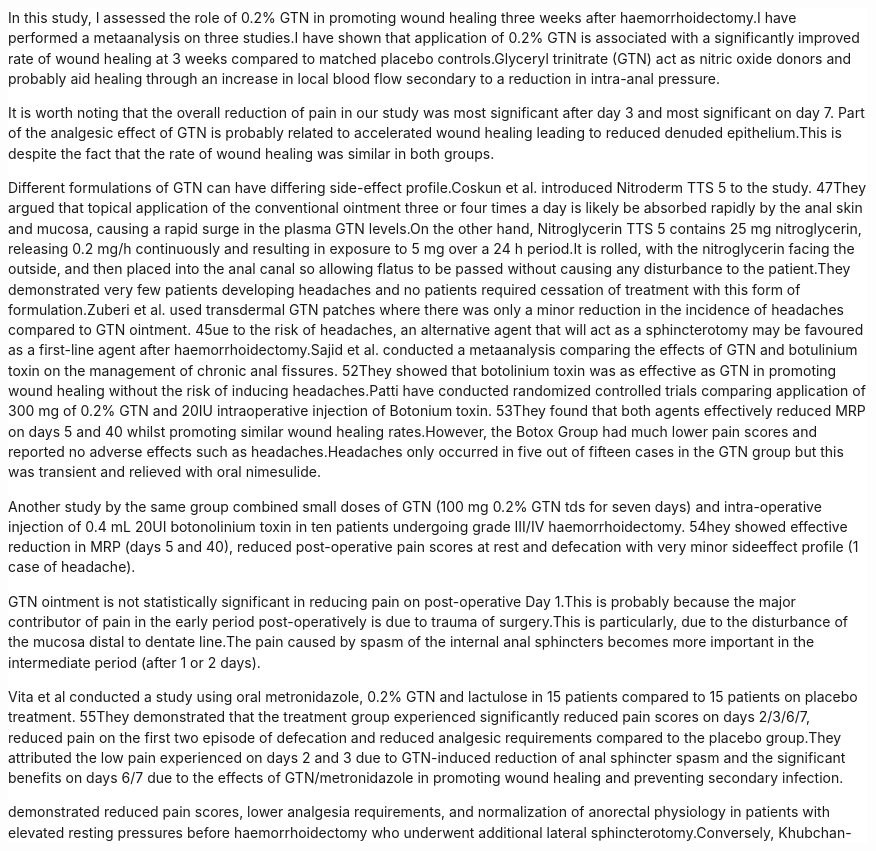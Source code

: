 In this study, I assessed the role of 0.2% GTN in promoting wound healing three weeks after haemorrhoidectomy.I have performed a metaanalysis on three studies.I have shown that application of 0.2% GTN is associated with a significantly improved rate of wound healing at 3 weeks compared to matched placebo controls.Glyceryl trinitrate (GTN) act as nitric oxide donors and probably aid healing through an increase in local blood flow secondary to a reduction in intra-anal pressure.

It is worth noting that the overall reduction of pain in our study was most significant after day 3 and most significant on day 7. Part of the analgesic effect of GTN is probably related to accelerated wound healing leading to reduced denuded epithelium.This is despite the fact that the rate of wound healing was similar in both groups.

Different formulations of GTN can have differing side-effect profile.Coskun et al. introduced Nitroderm TTS 5 to the study. 47They argued that topical application of the conventional ointment three or four times a day is likely be absorbed rapidly by the anal skin and mucosa, causing a rapid surge in the plasma GTN levels.On the other hand, Nitroglycerin TTS 5 contains 25 mg nitroglycerin, releasing 0.2 mg/h continuously and resulting in exposure to 5 mg over a 24 h period.It is rolled, with the nitroglycerin facing the outside, and then placed into the anal canal so allowing flatus to be passed without causing any disturbance to the patient.They demonstrated very few patients developing headaches and no patients required cessation of treatment with this form of formulation.Zuberi et al. used transdermal GTN patches where there was only a minor reduction in the incidence of headaches compared to GTN ointment. 45ue to the risk of headaches, an alternative agent that will act as a sphincterotomy may be favoured as a first-line agent after haemorrhoidectomy.Sajid et al. conducted a metaanalysis comparing the effects of GTN and botulinium toxin on the management of chronic anal fissures. 52They showed that botolinium toxin was as effective as GTN in promoting wound healing without the risk of inducing headaches.Patti have conducted randomized controlled trials comparing application of 300 mg of 0.2% GTN and 20IU intraoperative injection of Botonium toxin. 53They found that both agents effectively reduced MRP on days 5 and 40 whilst promoting similar wound healing rates.However, the Botox Group had much lower pain scores and reported no adverse effects such as headaches.Headaches only occurred in five out of fifteen cases in the GTN group but this was transient and relieved with oral nimesulide.

Another study by the same group combined small doses of GTN (100 mg 0.2% GTN tds for seven days) and intra-operative injection of 0.4 mL 20UI botonolinium toxin in ten patients undergoing grade III/IV haemorrhoidectomy. 54hey showed effective reduction in MRP (days 5 and 40), reduced post-operative pain scores at rest and defecation with very minor sideeffect profile (1 case of headache).

GTN ointment is not statistically significant in reducing pain on post-operative Day 1.This is probably because the major contributor of pain in the early period post-operatively is due to trauma of surgery.This is particularly, due to the disturbance of the mucosa distal to dentate line.The pain caused by spasm of the internal anal sphincters becomes more important in the intermediate period (after 1 or 2 days).

Vita et al conducted a study using oral metronidazole, 0.2% GTN and lactulose in 15 patients compared to 15 patients on placebo treatment. 55They demonstrated that the treatment group experienced significantly reduced pain scores on days 2/3/6/7, reduced pain on the first two episode of defecation and reduced analgesic requirements compared to the placebo group.They attributed the low pain experienced on days 2 and 3 due to GTN-induced reduction of anal sphincter spasm and the significant benefits on days 6/7 due to the effects of GTN/metronidazole in promoting wound healing and preventing secondary infection.



demonstrated reduced pain scores, lower analgesia requirements, and normalization of anorectal physiology in patients with elevated resting pressures before haemorrhoidectomy who underwent additional lateral sphincterotomy.Conversely, Khubchan-
